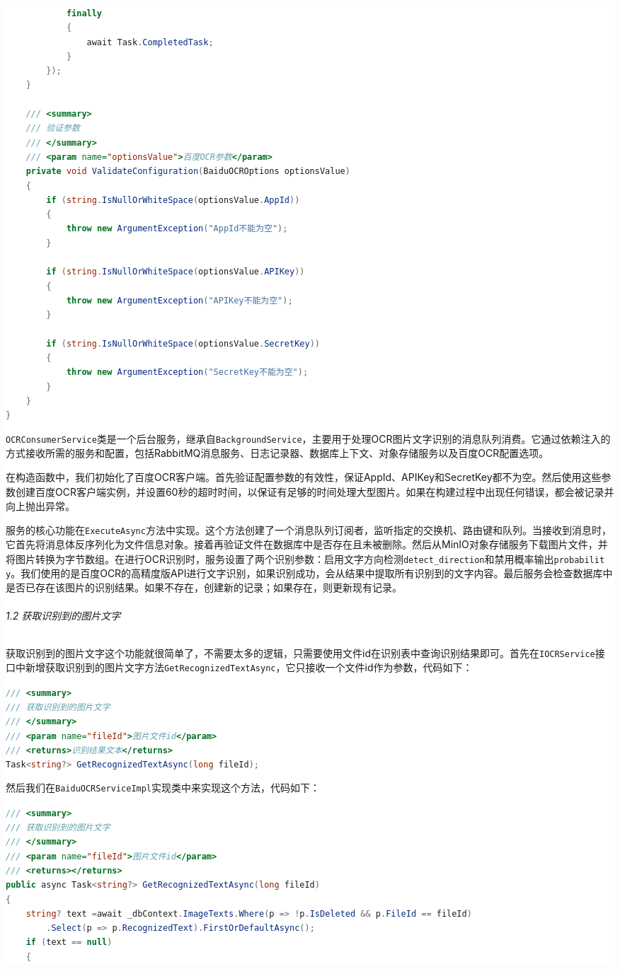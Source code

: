 ```csharp
            finally
            {
                await Task.CompletedTask;
            }
        });
    }

    /// <summary>
    /// 验证参数
    /// </summary>
    /// <param name="optionsValue">百度OCR参数</param>
    private void ValidateConfiguration(BaiduOCROptions optionsValue)
    {
        if (string.IsNullOrWhiteSpace(optionsValue.AppId))
        {
            throw new ArgumentException("AppId不能为空");
        }

        if (string.IsNullOrWhiteSpace(optionsValue.APIKey))
        {
            throw new ArgumentException("APIKey不能为空");
        }

        if (string.IsNullOrWhiteSpace(optionsValue.SecretKey))
        {
            throw new ArgumentException("SecretKey不能为空");
        }
    }
}
```
`OCRConsumerService`类是一个后台服务，继承自`BackgroundService`，主要用于处理OCR图片文字识别的消息队列消费。它通过依赖注入的方式接收所需的服务和配置，包括RabbitMQ消息服务、日志记录器、数据库上下文、对象存储服务以及百度OCR配置选项。

在构造函数中，我们初始化了百度OCR客户端。首先验证配置参数的有效性，保证AppId、APIKey和SecretKey都不为空。然后使用这些参数创建百度OCR客户端实例，并设置60秒的超时时间，以保证有足够的时间处理大型图片。如果在构建过程中出现任何错误，都会被记录并向上抛出异常。

服务的核心功能在`ExecuteAsync`方法中实现。这个方法创建了一个消息队列订阅者，监听指定的交换机、路由键和队列。当接收到消息时，它首先将消息体反序列化为文件信息对象。接着再验证文件在数据库中是否存在且未被删除。然后从MinIO对象存储服务下载图片文件，并将图片转换为字节数组。在进行OCR识别时，服务设置了两个识别参数：启用文字方向检测`detect_direction`和禁用概率输出`probability`。我们使用的是百度OCR的高精度版API进行文字识别，如果识别成功，会从结果中提取所有识别到的文字内容。最后服务会检查数据库中是否已存在该图片的识别结果。如果不存在，创建新的记录；如果存在，则更新现有记录。

###### 1.2 获取识别到的图片文字
获取识别到的图片文字这个功能就很简单了，不需要太多的逻辑，只需要使用文件id在识别表中查询识别结果即可。首先在`IOCRService`接口中新增获取识别到的图片文字方法`GetRecognizedTextAsync`，它只接收一个文件id作为参数，代码如下：
```csharp
/// <summary>
/// 获取识别到的图片文字
/// </summary>
/// <param name="fileId">图片文件id</param>
/// <returns>识别结果文本</returns>
Task<string?> GetRecognizedTextAsync(long fileId);
```
然后我们在`BaiduOCRServiceImpl`实现类中来实现这个方法，代码如下：
```csharp
/// <summary>
/// 获取识别到的图片文字
/// </summary>
/// <param name="fileId">图片文件id</param>
/// <returns></returns>
public async Task<string?> GetRecognizedTextAsync(long fileId)
{
    string? text =await _dbContext.ImageTexts.Where(p => !p.IsDeleted && p.FileId == fileId)
        .Select(p => p.RecognizedText).FirstOrDefaultAsync();
    if (text == null)
    {
```